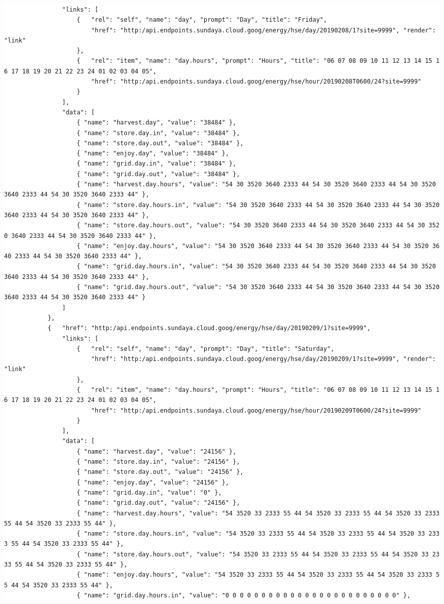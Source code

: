 ```
                "links": [
                    {   "rel": "self", "name": "day", "prompt": "Day", "title": "Friday",
                        "href": "http:/api.endpoints.sundaya.cloud.goog/energy/hse/day/20190208/1?site=9999", "render": "link"
                    },
                    {   "rel": "item", "name": "day.hours", "prompt": "Hours", "title": "06 07 08 09 10 11 12 13 14 15 16 17 18 19 20 21 22 23 24 01 02 03 04 05",                
                        "href": "http:/api.endpoints.sundaya.cloud.goog/energy/hse/hour/20190208T0600/24?site=9999"
                    }
                ],          
                "data": [
                    { "name": "harvest.day", "value": "38484" },
                    { "name": "store.day.in", "value": "38484" },
                    { "name": "store.day.out", "value": "38484" },
                    { "name": "enjoy.day", "value": "38484" },
                    { "name": "grid.day.in", "value": "38484" },
                    { "name": "grid.day.out", "value": "38484" },
                    { "name": "harvest.day.hours", "value": "54 30 3520 3640 2333 44 54 30 3520 3640 2333 44 54 30 3520 3640 2333 44 54 30 3520 3640 2333 44" },
                    { "name": "store.day.hours.in", "value": "54 30 3520 3640 2333 44 54 30 3520 3640 2333 44 54 30 3520 3640 2333 44 54 30 3520 3640 2333 44" },
                    { "name": "store.day.hours.out", "value": "54 30 3520 3640 2333 44 54 30 3520 3640 2333 44 54 30 3520 3640 2333 44 54 30 3520 3640 2333 44" },
                    { "name": "enjoy.day.hours", "value": "54 30 3520 3640 2333 44 54 30 3520 3640 2333 44 54 30 3520 3640 2333 44 54 30 3520 3640 2333 44" },
                    { "name": "grid.day.hours.in", "value": "54 30 3520 3640 2333 44 54 30 3520 3640 2333 44 54 30 3520 3640 2333 44 54 30 3520 3640 2333 44" },
                    { "name": "grid.day.hours.out", "value": "54 30 3520 3640 2333 44 54 30 3520 3640 2333 44 54 30 3520 3640 2333 44 54 30 3520 3640 2333 44" }
                ]
            },
            {   "href": "http:/api.endpoints.sundaya.cloud.goog/energy/hse/day/20190209/1?site=9999",
                "links": [
                    {   "rel": "self", "name": "day", "prompt": "Day", "title": "Saturday",
                        "href": "http:/api.endpoints.sundaya.cloud.goog/energy/hse/day/20190209/1?site=9999", "render": "link"
                    },
                    {   "rel": "item", "name": "day.hours", "prompt": "Hours", "title": "06 07 08 09 10 11 12 13 14 15 16 17 18 19 20 21 22 23 24 01 02 03 04 05",                
                        "href": "http:/api.endpoints.sundaya.cloud.goog/energy/hse/hour/20190209T0600/24?site=9999"
                    }
                ],          
                "data": [
                    { "name": "harvest.day", "value": "24156" },
                    { "name": "store.day.in", "value": "24156" },
                    { "name": "store.day.out", "value": "24156" },
                    { "name": "enjoy.day", "value": "24156" },
                    { "name": "grid.day.in", "value": "0" },
                    { "name": "grid.day.out", "value": "24156" },
                    { "name": "harvest.day.hours", "value": "54 3520 33 2333 55 44 54 3520 33 2333 55 44 54 3520 33 2333 55 44 54 3520 33 2333 55 44" },
                    { "name": "store.day.hours.in", "value": "54 3520 33 2333 55 44 54 3520 33 2333 55 44 54 3520 33 2333 55 44 54 3520 33 2333 55 44" },
                    { "name": "store.day.hours.out", "value": "54 3520 33 2333 55 44 54 3520 33 2333 55 44 54 3520 33 2333 55 44 54 3520 33 2333 55 44" },
                    { "name": "enjoy.day.hours", "value": "54 3520 33 2333 55 44 54 3520 33 2333 55 44 54 3520 33 2333 55 44 54 3520 33 2333 55 44" },
                    { "name": "grid.day.hours.in", "value": "0 0 0 0 0 0 0 0 0 0 0 0 0 0 0 0 0 0 0 0 0 0 0 0" },
```